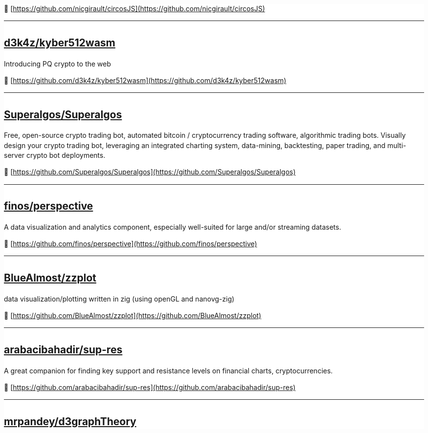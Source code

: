 🔗 [https://github.com/nicgirault/circosJS](https://github.com/nicgirault/circosJS)

---

## [d3k4z/kyber512wasm](https://github.com/d3k4z/kyber512wasm)

Introducing PQ crypto to the web

🔗 [https://github.com/d3k4z/kyber512wasm](https://github.com/d3k4z/kyber512wasm)

---

## [Superalgos/Superalgos](https://github.com/Superalgos/Superalgos)

Free, open-source crypto trading bot, automated bitcoin / cryptocurrency trading software, algorithmic trading bots. Visually design your crypto trading bot, leveraging an integrated charting system, data-mining, backtesting, paper trading, and multi-server crypto bot deployments.

🔗 [https://github.com/Superalgos/Superalgos](https://github.com/Superalgos/Superalgos)

---

## [finos/perspective](https://github.com/finos/perspective)

A data visualization and analytics component, especially well-suited for large and/or streaming datasets.

🔗 [https://github.com/finos/perspective](https://github.com/finos/perspective)

---

## [BlueAlmost/zzplot](https://github.com/BlueAlmost/zzplot)

data visualization/plotting written in zig (using openGL and nanovg-zig)

🔗 [https://github.com/BlueAlmost/zzplot](https://github.com/BlueAlmost/zzplot)

---

## [arabacibahadir/sup-res](https://github.com/arabacibahadir/sup-res)

A great companion for finding key support and resistance levels on financial charts, cryptocurrencies.

🔗 [https://github.com/arabacibahadir/sup-res](https://github.com/arabacibahadir/sup-res)

---

## [mrpandey/d3graphTheory](https://github.com/mrpandey/d3graphTheory)
